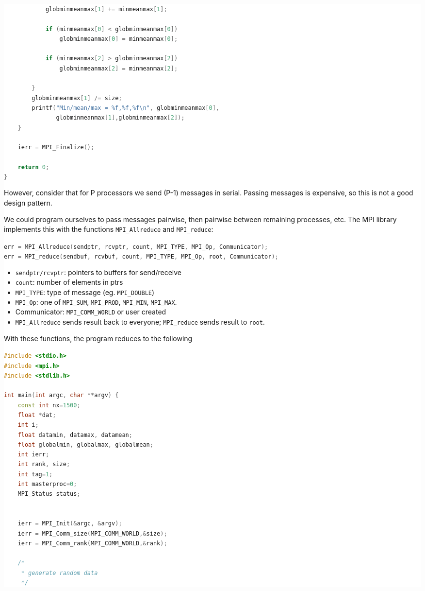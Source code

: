 ```C++
            globminmeanmax[1] += minmeanmax[1];

            if (minmeanmax[0] < globminmeanmax[0])
                globminmeanmax[0] = minmeanmax[0];

            if (minmeanmax[2] > globminmeanmax[2])
                globminmeanmax[2] = minmeanmax[2];

        }
        globminmeanmax[1] /= size;
        printf("Min/mean/max = %f,%f,%f\n", globminmeanmax[0],
               globminmeanmax[1],globminmeanmax[2]);
    }

    ierr = MPI_Finalize();

    return 0;
}
```

However, consider that for P processors we send (P-1) messages in serial. Passing messages is expensive, so this is not a good design pattern.

We could program ourselves to pass messages pairwise, then pairwise between remaining processes, etc. The MPI library implements this with the functions `MPI_Allreduce` and `MPI_reduce`:

```C++
err = MPI_Allreduce(sendptr, rcvptr, count, MPI_TYPE, MPI_Op, Communicator);
err = MPI_reduce(sendbuf, rcvbuf, count, MPI_TYPE, MPI_Op, root, Communicator);
```

 * `sendptr/rcvptr`: pointers to buffers for send/receive
 * `count`: number of elements in ptrs
 * `MPI_TYPE`: type of message (eg. `MPI_DOUBLE`)
 * `MPI_Op`: one of `MPI_SUM`, `MPI_PROD`, `MPI_MIN`, `MPI_MAX`.
 * Communicator: `MPI_COMM_WORLD` or user created
 * `MPI_Allreduce` sends result back to everyone; `MPI_reduce` sends result to `root`.

 With these functions, the program reduces to the following

```C++
#include <stdio.h>
#include <mpi.h>
#include <stdlib.h>

int main(int argc, char **argv) {
    const int nx=1500;
    float *dat;
    int i;
    float datamin, datamax, datamean;
    float globalmin, globalmax, globalmean;
    int ierr;
    int rank, size;
    int tag=1;
    int masterproc=0;
    MPI_Status status;


    ierr = MPI_Init(&argc, &argv);
    ierr = MPI_Comm_size(MPI_COMM_WORLD,&size);
    ierr = MPI_Comm_rank(MPI_COMM_WORLD,&rank);

    /*
     * generate random data
     */

```